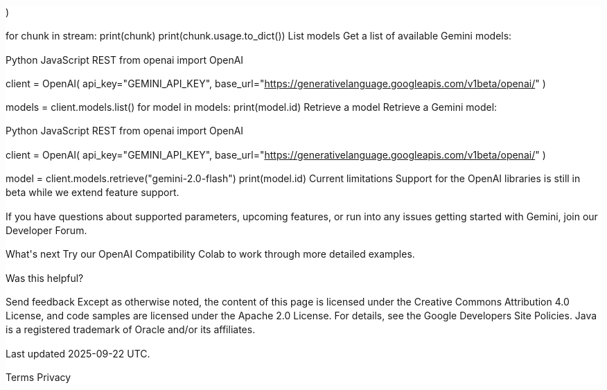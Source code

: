 )

for chunk in stream:
    print(chunk)
    print(chunk.usage.to_dict())
List models
Get a list of available Gemini models:

Python
JavaScript
REST
from openai import OpenAI

client = OpenAI(
  api_key="GEMINI_API_KEY",
  base_url="https://generativelanguage.googleapis.com/v1beta/openai/"
)

models = client.models.list()
for model in models:
  print(model.id)
Retrieve a model
Retrieve a Gemini model:

Python
JavaScript
REST
from openai import OpenAI

client = OpenAI(
  api_key="GEMINI_API_KEY",
  base_url="https://generativelanguage.googleapis.com/v1beta/openai/"
)

model = client.models.retrieve("gemini-2.0-flash")
print(model.id)
Current limitations
Support for the OpenAI libraries is still in beta while we extend feature support.

If you have questions about supported parameters, upcoming features, or run into any issues getting started with Gemini, join our Developer Forum.

What's next
Try our OpenAI Compatibility Colab to work through more detailed examples.

Was this helpful?

Send feedback
Except as otherwise noted, the content of this page is licensed under the Creative Commons Attribution 4.0 License, and code samples are licensed under the Apache 2.0 License. For details, see the Google Developers Site Policies. Java is a registered trademark of Oracle and/or its affiliates.

Last updated 2025-09-22 UTC.

Terms
Privacy
